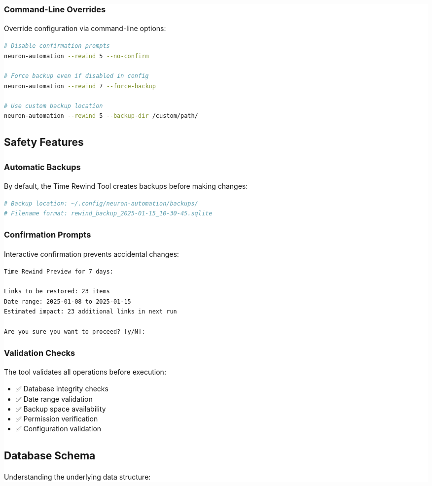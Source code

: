 ### Command-Line Overrides

Override configuration via command-line options:

```bash
# Disable confirmation prompts
neuron-automation --rewind 5 --no-confirm

# Force backup even if disabled in config
neuron-automation --rewind 7 --force-backup

# Use custom backup location
neuron-automation --rewind 5 --backup-dir /custom/path/
```

## Safety Features

### Automatic Backups

By default, the Time Rewind Tool creates backups before making changes:

```bash
# Backup location: ~/.config/neuron-automation/backups/
# Filename format: rewind_backup_2025-01-15_10-30-45.sqlite
```

### Confirmation Prompts

Interactive confirmation prevents accidental changes:

```
Time Rewind Preview for 7 days:

Links to be restored: 23 items
Date range: 2025-01-08 to 2025-01-15
Estimated impact: 23 additional links in next run

Are you sure you want to proceed? [y/N]: 
```

### Validation Checks

The tool validates all operations before execution:

- ✅ Database integrity checks
- ✅ Date range validation  
- ✅ Backup space availability
- ✅ Permission verification
- ✅ Configuration validation

## Database Schema

Understanding the underlying data structure:
